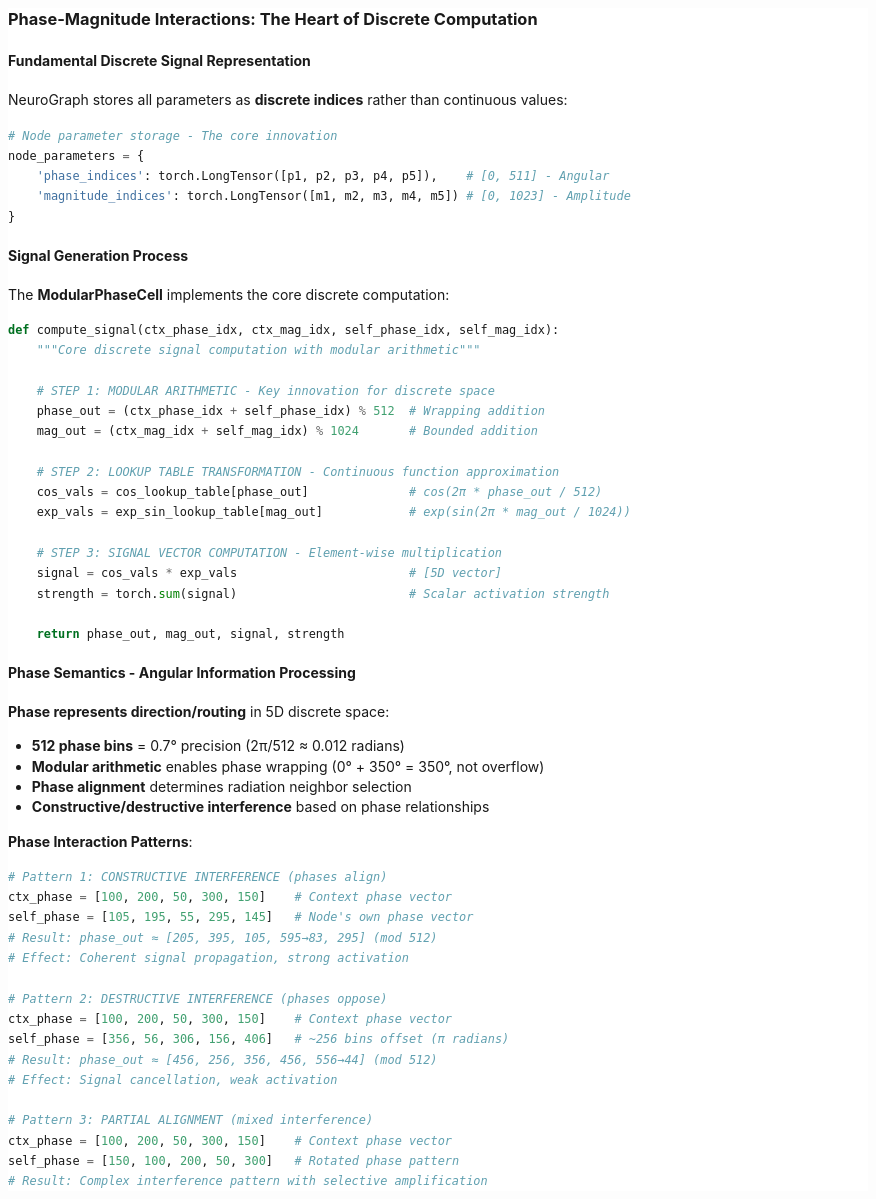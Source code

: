 ### **Phase-Magnitude Interactions: The Heart of Discrete Computation**

#### **Fundamental Discrete Signal Representation**

NeuroGraph stores all parameters as **discrete indices** rather than continuous values:

```python
# Node parameter storage - The core innovation
node_parameters = {
    'phase_indices': torch.LongTensor([p1, p2, p3, p4, p5]),    # [0, 511] - Angular
    'magnitude_indices': torch.LongTensor([m1, m2, m3, m4, m5]) # [0, 1023] - Amplitude
}
```

#### **Signal Generation Process**

The **ModularPhaseCell** implements the core discrete computation:

```python
def compute_signal(ctx_phase_idx, ctx_mag_idx, self_phase_idx, self_mag_idx):
    """Core discrete signal computation with modular arithmetic"""
    
    # STEP 1: MODULAR ARITHMETIC - Key innovation for discrete space
    phase_out = (ctx_phase_idx + self_phase_idx) % 512  # Wrapping addition
    mag_out = (ctx_mag_idx + self_mag_idx) % 1024       # Bounded addition
    
    # STEP 2: LOOKUP TABLE TRANSFORMATION - Continuous function approximation
    cos_vals = cos_lookup_table[phase_out]              # cos(2π * phase_out / 512)
    exp_vals = exp_sin_lookup_table[mag_out]            # exp(sin(2π * mag_out / 1024))
    
    # STEP 3: SIGNAL VECTOR COMPUTATION - Element-wise multiplication
    signal = cos_vals * exp_vals                        # [5D vector]
    strength = torch.sum(signal)                        # Scalar activation strength
    
    return phase_out, mag_out, signal, strength
```

#### **Phase Semantics - Angular Information Processing**

**Phase represents direction/routing** in 5D discrete space:
- **512 phase bins** = 0.7° precision (2π/512 ≈ 0.012 radians)
- **Modular arithmetic** enables phase wrapping (0° + 350° = 350°, not overflow)
- **Phase alignment** determines radiation neighbor selection
- **Constructive/destructive interference** based on phase relationships

**Phase Interaction Patterns**:

```python
# Pattern 1: CONSTRUCTIVE INTERFERENCE (phases align)
ctx_phase = [100, 200, 50, 300, 150]    # Context phase vector
self_phase = [105, 195, 55, 295, 145]   # Node's own phase vector
# Result: phase_out ≈ [205, 395, 105, 595→83, 295] (mod 512)
# Effect: Coherent signal propagation, strong activation

# Pattern 2: DESTRUCTIVE INTERFERENCE (phases oppose)  
ctx_phase = [100, 200, 50, 300, 150]    # Context phase vector
self_phase = [356, 56, 306, 156, 406]   # ~256 bins offset (π radians)
# Result: phase_out ≈ [456, 256, 356, 456, 556→44] (mod 512)
# Effect: Signal cancellation, weak activation

# Pattern 3: PARTIAL ALIGNMENT (mixed interference)
ctx_phase = [100, 200, 50, 300, 150]    # Context phase vector
self_phase = [150, 100, 200, 50, 300]   # Rotated phase pattern
# Result: Complex interference pattern with selective amplification
```
